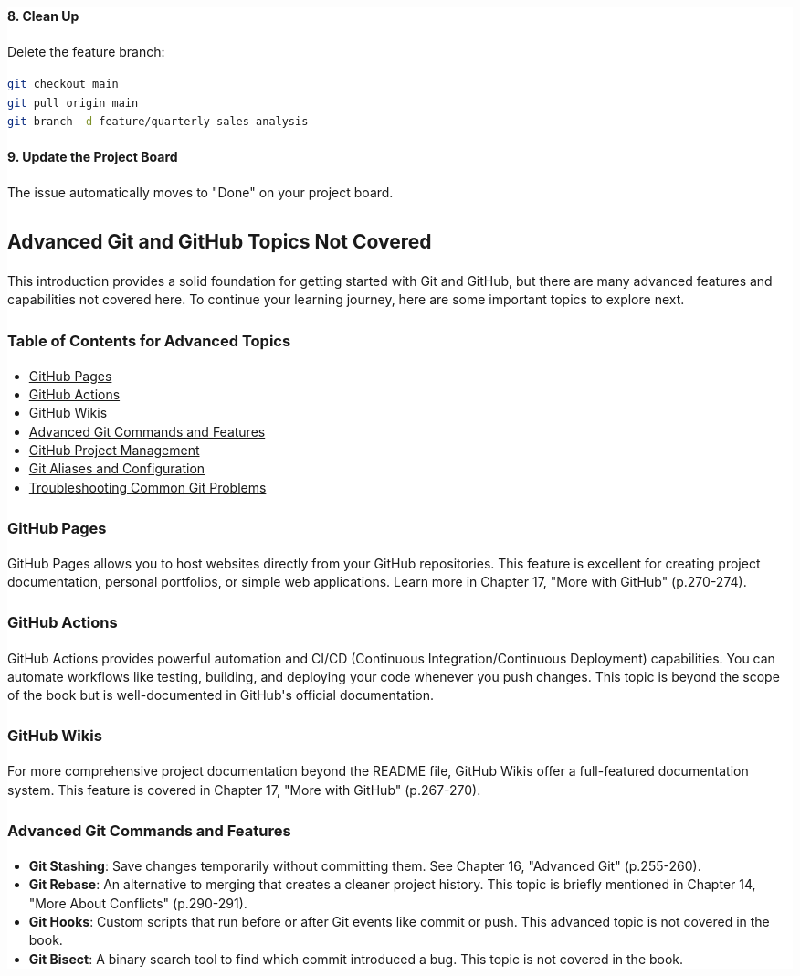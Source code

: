 #### 8. Clean Up

Delete the feature branch:
```bash
git checkout main
git pull origin main
git branch -d feature/quarterly-sales-analysis
```

#### 9. Update the Project Board

The issue automatically moves to "Done" on your project board.

## Advanced Git and GitHub Topics Not Covered

This introduction provides a solid foundation for getting started with Git and GitHub, but there are many advanced features and capabilities not covered here. To continue your learning journey, here are some important topics to explore next.

### Table of Contents for Advanced Topics
- [GitHub Pages](#github-pages)
- [GitHub Actions](#github-actions)
- [GitHub Wikis](#github-wikis)
- [Advanced Git Commands and Features](#advanced-git-commands-and-features)
- [GitHub Project Management](#github-project-management)
- [Git Aliases and Configuration](#git-aliases-and-configuration)
- [Troubleshooting Common Git Problems](#troubleshooting-common-git-problems)

### GitHub Pages
GitHub Pages allows you to host websites directly from your GitHub repositories. This feature is excellent for creating project documentation, personal portfolios, or simple web applications. Learn more in Chapter 17, "More with GitHub" (p.270-274).

### GitHub Actions
GitHub Actions provides powerful automation and CI/CD (Continuous Integration/Continuous Deployment) capabilities. You can automate workflows like testing, building, and deploying your code whenever you push changes. This topic is beyond the scope of the book but is well-documented in GitHub's official documentation.

### GitHub Wikis
For more comprehensive project documentation beyond the README file, GitHub Wikis offer a full-featured documentation system. This feature is covered in Chapter 17, "More with GitHub" (p.267-270).

### Advanced Git Commands and Features
- **Git Stashing**: Save changes temporarily without committing them. See Chapter 16, "Advanced Git" (p.255-260).
- **Git Rebase**: An alternative to merging that creates a cleaner project history. This topic is briefly mentioned in Chapter 14, "More About Conflicts" (p.290-291).
- **Git Hooks**: Custom scripts that run before or after Git events like commit or push. This advanced topic is not covered in the book.
- **Git Bisect**: A binary search tool to find which commit introduced a bug. This topic is not covered in the book.
